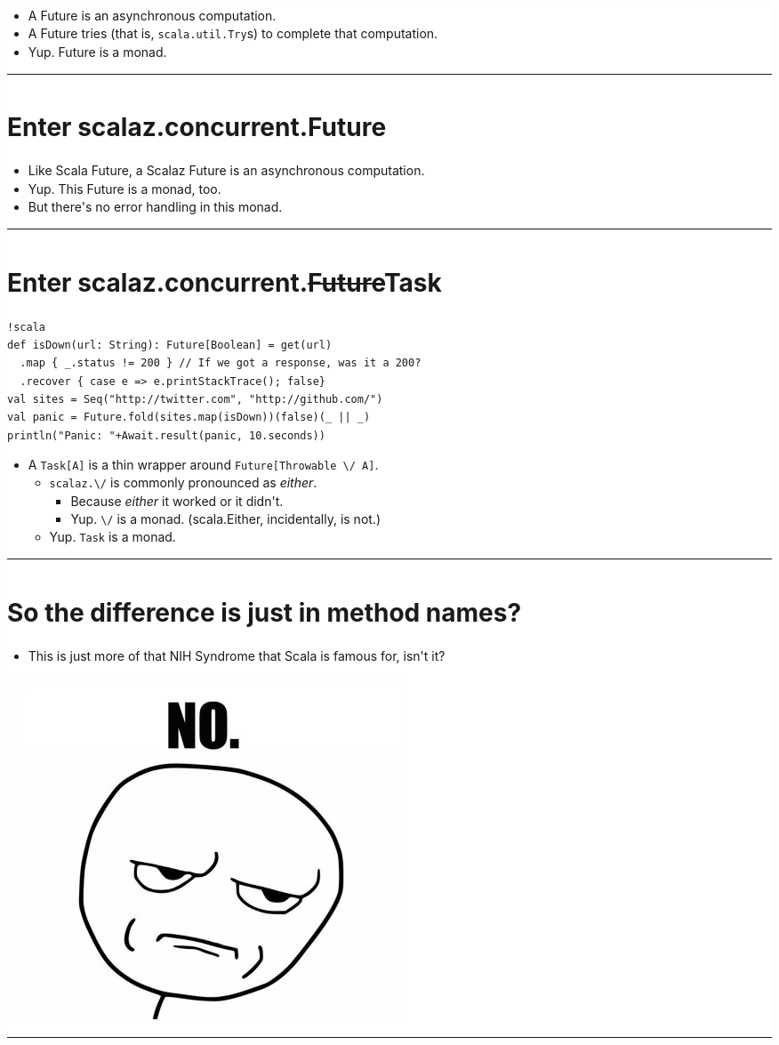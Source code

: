 * A Future is an asynchronous computation.
* A Future tries (that is, `scala.util.Try`s) to complete that computation.
* Yup.  Future is a monad.

---

# Enter scalaz.concurrent.Future

* Like Scala Future, a Scalaz Future is an asynchronous computation.
* Yup.  This Future is a monad, too.
* But there's no error handling in this monad.

---

# Enter scalaz.concurrent.<strike>Future</strike>Task

    !scala
    def isDown(url: String): Future[Boolean] = get(url)
      .map { _.status != 200 } // If we got a response, was it a 200?
      .recover { case e => e.printStackTrace(); false}
    val sites = Seq("http://twitter.com", "http://github.com/")
    val panic = Future.fold(sites.map(isDown))(false)(_ || _)
    println("Panic: "+Await.result(panic, 10.seconds))

* A `Task[A]` is a thin wrapper around `Future[Throwable \/ A]`. 
    * `scalaz.\/` is commonly pronounced as *either*.
        * Because *either* it worked or it didn't.
        * Yup. `\/` is a monad.  (scala.Either, incidentally, is not.)
    * Yup.  `Task` is a monad.

---

# So the difference is just in method names?

* This is just more of that NIH Syndrome that Scala is famous for, isn't it?

![No.](images/no.jpg)

---